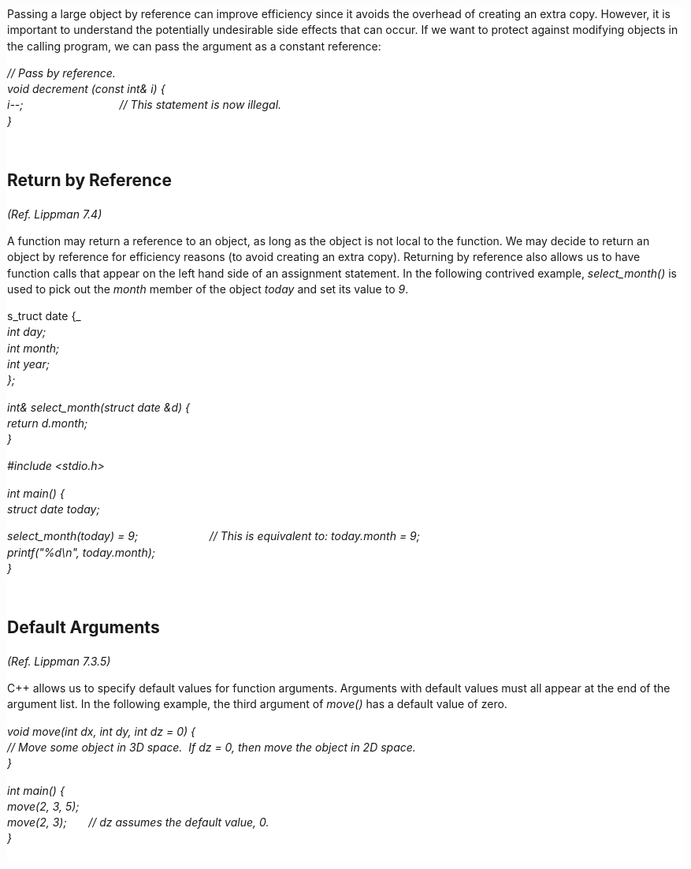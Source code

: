 Passing a large object by reference can improve efficiency since it avoids the overhead of creating an extra copy. However, it is important to understand the potentially undesirable side effects that can occur. If we want to protect against modifying objects in the calling program, we can pass the argument as a constant reference:

_// Pass by reference._  
_void decrement (const int& i) {_  
 _i--;                               // This statement is now illegal._  
_}_  
 

Return by Reference
-------------------

_(Ref. Lippman 7.4)_

A function may return a reference to an object, as long as the object is not local to the function. We may decide to return an object by reference for efficiency reasons (to avoid creating an extra copy). Returning by reference also allows us to have function calls that appear on the left hand side of an assignment statement. In the following contrived example, _select\_month()_ is used to pick out the _month_ member of the object _today_ and set its value to _9_.

s_truct date {_  
 _int day;_  
 _int month;_  
 _int year;_  
_};_

_int& select\_month(struct date &d) {_  
 _return d.month;_  
_}_

_#include <stdio.h>_

_int main() {_  
 _struct date today;_

 _select\_month(today) = 9;                       // This is equivalent to: today.month = 9;_  
 _printf("%d\\n", today.month);_  
_}_  
 

Default Arguments
-----------------

_(Ref. Lippman 7.3.5)_

C++ allows us to specify default values for function arguments. Arguments with default values must all appear at the end of the argument list. In the following example, the third argument of _move()_ has a default value of zero.

_void move(int dx, int dy, int dz = 0) {_  
 _// Move some object in 3D space.  If dz = 0, then move the object in 2D space._  
_}_

_int main() {_  
 _move(2, 3, 5);_  
 _move(2, 3);       // dz assumes the default value, 0._  
_}_  
 